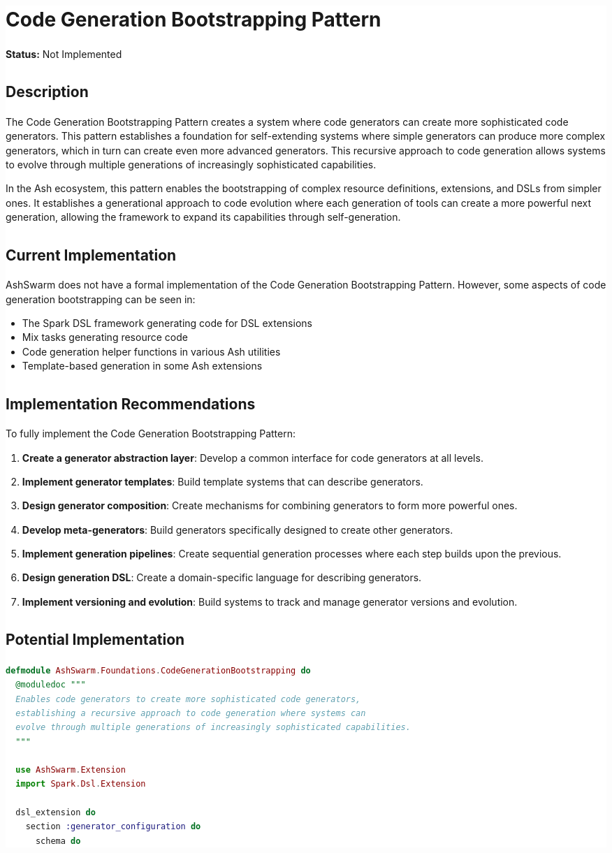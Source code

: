 # Code Generation Bootstrapping Pattern

**Status:** Not Implemented

## Description

The Code Generation Bootstrapping Pattern creates a system where code generators can create more sophisticated code generators. This pattern establishes a foundation for self-extending systems where simple generators can produce more complex generators, which in turn can create even more advanced generators. This recursive approach to code generation allows systems to evolve through multiple generations of increasingly sophisticated capabilities.

In the Ash ecosystem, this pattern enables the bootstrapping of complex resource definitions, extensions, and DSLs from simpler ones. It establishes a generational approach to code evolution where each generation of tools can create a more powerful next generation, allowing the framework to expand its capabilities through self-generation.

## Current Implementation

AshSwarm does not have a formal implementation of the Code Generation Bootstrapping Pattern. However, some aspects of code generation bootstrapping can be seen in:

- The Spark DSL framework generating code for DSL extensions
- Mix tasks generating resource code
- Code generation helper functions in various Ash utilities
- Template-based generation in some Ash extensions

## Implementation Recommendations

To fully implement the Code Generation Bootstrapping Pattern:

1. **Create a generator abstraction layer**: Develop a common interface for code generators at all levels.

2. **Implement generator templates**: Build template systems that can describe generators.

3. **Design generator composition**: Create mechanisms for combining generators to form more powerful ones.

4. **Develop meta-generators**: Build generators specifically designed to create other generators.

5. **Implement generation pipelines**: Create sequential generation processes where each step builds upon the previous.

6. **Design generation DSL**: Create a domain-specific language for describing generators.

7. **Implement versioning and evolution**: Build systems to track and manage generator versions and evolution.

## Potential Implementation

```elixir
defmodule AshSwarm.Foundations.CodeGenerationBootstrapping do
  @moduledoc """
  Enables code generators to create more sophisticated code generators,
  establishing a recursive approach to code generation where systems can
  evolve through multiple generations of increasingly sophisticated capabilities.
  """
  
  use AshSwarm.Extension
  import Spark.Dsl.Extension
  
  dsl_extension do
    section :generator_configuration do
      schema do
```